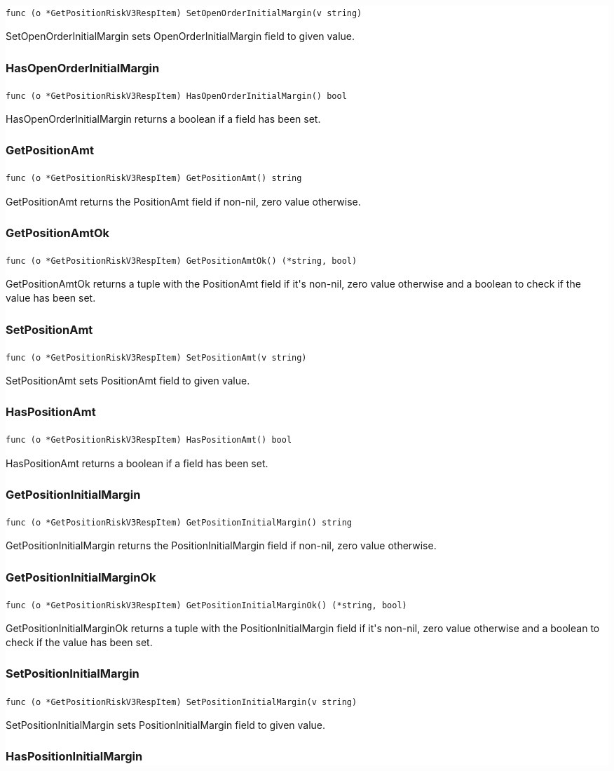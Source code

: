 `func (o *GetPositionRiskV3RespItem) SetOpenOrderInitialMargin(v string)`

SetOpenOrderInitialMargin sets OpenOrderInitialMargin field to given value.

### HasOpenOrderInitialMargin

`func (o *GetPositionRiskV3RespItem) HasOpenOrderInitialMargin() bool`

HasOpenOrderInitialMargin returns a boolean if a field has been set.

### GetPositionAmt

`func (o *GetPositionRiskV3RespItem) GetPositionAmt() string`

GetPositionAmt returns the PositionAmt field if non-nil, zero value otherwise.

### GetPositionAmtOk

`func (o *GetPositionRiskV3RespItem) GetPositionAmtOk() (*string, bool)`

GetPositionAmtOk returns a tuple with the PositionAmt field if it's non-nil, zero value otherwise
and a boolean to check if the value has been set.

### SetPositionAmt

`func (o *GetPositionRiskV3RespItem) SetPositionAmt(v string)`

SetPositionAmt sets PositionAmt field to given value.

### HasPositionAmt

`func (o *GetPositionRiskV3RespItem) HasPositionAmt() bool`

HasPositionAmt returns a boolean if a field has been set.

### GetPositionInitialMargin

`func (o *GetPositionRiskV3RespItem) GetPositionInitialMargin() string`

GetPositionInitialMargin returns the PositionInitialMargin field if non-nil, zero value otherwise.

### GetPositionInitialMarginOk

`func (o *GetPositionRiskV3RespItem) GetPositionInitialMarginOk() (*string, bool)`

GetPositionInitialMarginOk returns a tuple with the PositionInitialMargin field if it's non-nil, zero value otherwise
and a boolean to check if the value has been set.

### SetPositionInitialMargin

`func (o *GetPositionRiskV3RespItem) SetPositionInitialMargin(v string)`

SetPositionInitialMargin sets PositionInitialMargin field to given value.

### HasPositionInitialMargin
